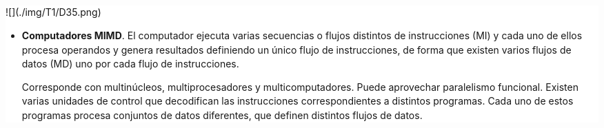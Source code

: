 <p>
![](./img/T1/D35.png)
</p>

- **Computadores MIMD**. El computador ejecuta varias secuencias o flujos distintos de instrucciones (MI) y cada uno de ellos procesa operandos y genera resultados definiendo un único flujo de instrucciones, de forma que existen varios flujos de datos (MD) uno por cada flujo de instrucciones.

    Corresponde con multinúcleos, multiprocesadores y multicomputadores. Puede aprovechar paralelismo funcional. Existen varias unidades de control que decodifican las instrucciones correspondientes a distintos programas. Cada uno de estos programas procesa conjuntos de datos diferentes, que definen distintos flujos de datos.

<p>
